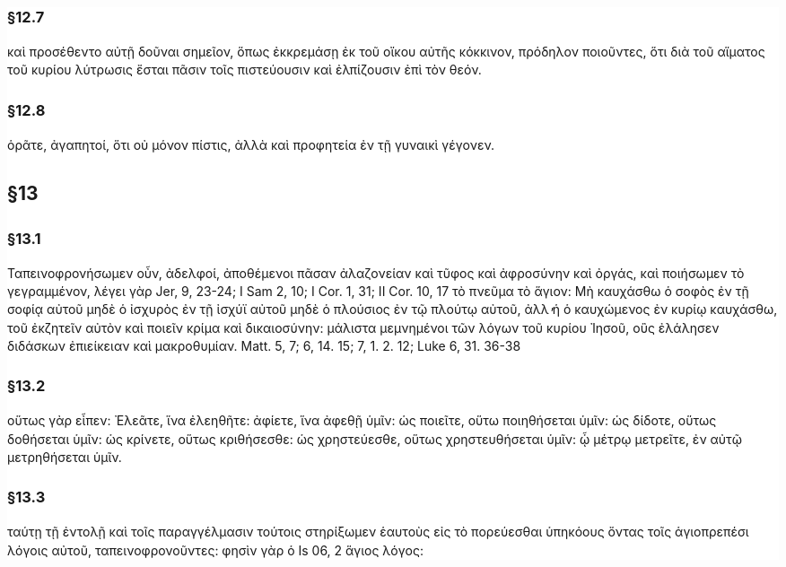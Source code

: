 ### §12.7  

<p> καὶ προσέθεντο αὐτῇ δοῦναι σημεῖον, ὅπως ἐκκρεμάσῃ ἐκ τοῦ οἴκου αὐτῆς
                            κόκκινον, πρόδηλον ποιοῦντες, ὅτι διὰ τοῦ αἵματος τοῦ κυρίου λύτρωσις
                            ἔσται πᾶσιν τοῖς πιστεύουσιν καὶ ἐλπίζουσιν ἐπὶ τὸν θεόν. </p>  

### §12.8  

<p> ὁρᾶτε, ἀγαπητοί, ὅτι οὐ μόνον πίστις, ἀλλὰ καὶ προφητεία ἐν τῇ γυναικὶ
                            γέγονεν. </p>  

## §13  

### §13.1  

<p> Ταπεινοφρονήσωμεν οὖν, ἀδελφοί, ἀποθέμενοι πᾶσαν ἀλαζονείαν καὶ τῦφος
                            καὶ ἀφροσύνην καὶ ὀργάς, καὶ ποιήσωμεν τὸ γεγραμμένον, λέγει γὰρ <note>
                                <bibl corresp="urn:cts:greekLit:tlg0527.tlg049:9.23-9.24;                                     urn:cts:greekLit:tlg0527.tlg011:2.10                                     urn:cts:greekLit:tlg0031.tlg007:1.31                                     urn:cts:greekLit:tlg0031.tlg008:10.17">Jer, 9, 23-24; I Sam 2,
                                    10; I Cor. 1, 31; II Cor. 10, 17</bibl>
                            </note> τὸ πνεῦμα τὸ ἅγιον: Μὴ καυχάσθω ὁ σοφὸς ἐν τῇ σοφίᾳ αὐτοῦ μηδὲ ὁ
                            ἰσχυρὸς ἐν τῇ ἰσχύϊ αὐτοῦ μηδὲ ὁ πλούσιος ἐν τῷ πλούτῳ αὐτοῦ, ἀλλ̓ ἡ ὁ
                                <pb n="30"/> καυχώμενος ἐν κυρίῳ καυχάσθω, τοῦ ἐκζητεῖν αὐτὸν καὶ
                            ποιεῖν κρίμα καὶ δικαιοσύνην: μάλιστα μεμνημένοι τῶν λόγων τοῦ κυρίου
                            Ἰησοῦ, οὓς ἐλάλησεν διδάσκων ἐπιείκειαν καὶ μακροθυμίαν. <note>
                                <bibl corresp="urn:cts:greekLit:tlg0031.tlg001:5.7                                     urn:cts:greekLit:tlg0031.tlg001:6.14-6.15                                     urn:cts:greekLit:tlg0031.tlg001:7.1-7.2.                                     urn:cts:greekLit:tlg0031.tlg001:7.12                                     urn:cts:greekLit:tlg0031.tlg003:6.31                                     urn:cts:greekLit:tlg0031.tlg003:6.36-6.38">Matt. 5, 7; 6, 14.
                                    15; 7, 1. 2. 12; Luke 6, 31. 36-38</bibl>
                            </note>
                        </p>  

### §13.2  

<p> οὕτως γὰρ εἶπεν: Ἐλεᾶτε, ἵνα ἐλεηθῆτε: ἀφίετε, ἵνα ἀφεθῇ ὑμῖν: ὡς
                            ποιεῖτε, οὕτω ποιηθήσεται ὑμῖν: ὡς δίδοτε, οὕτως δοθήσεται ὑμῖν: ὡς
                            κρίνετε, οὕτως κριθήσεσθε: ὡς χρηστεύεσθε, οὕτως χρηστευθήσεται ὑμῖν: ᾧ
                            μέτρῳ μετρεῖτε, ἐν αὐτῷ μετρηθήσεται ὑμῖν. </p>  

### §13.3  

<p> ταύτῃ τῇ ἐντολῇ καὶ τοῖς παραγγέλμασιν τούτοις στηρίξωμεν ἑαυτοὺς εἰς τὸ
                            πορεύεσθαι ὑπηκόους ὄντας τοῖς ἁγιοπρεπέσι λόγοις αὐτοῦ,
                            ταπεινοφρονοῦντες: φησὶν γὰρ ὁ <note>
                                <bibl corresp="urn:cts:greekLit:tlg0527.tlg048:6.2">Is 06, 2</bibl>
                            </note> ἅγιος λόγος: </p>  
